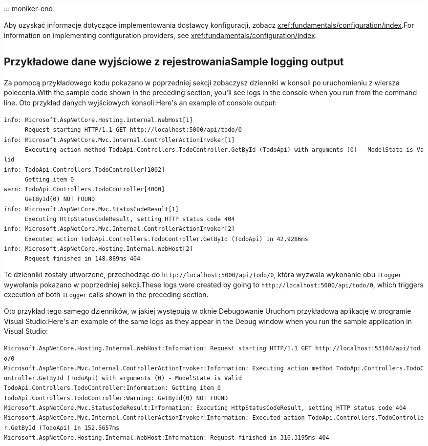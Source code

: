 ::: moniker-end

<span data-ttu-id="200e9-153">Aby uzyskać informacje dotyczące implementowania dostawcy konfiguracji, zobacz <xref:fundamentals/configuration/index>.</span><span class="sxs-lookup"><span data-stu-id="200e9-153">For information on implementing configuration providers, see <xref:fundamentals/configuration/index>.</span></span>

## <a name="sample-logging-output"></a><span data-ttu-id="200e9-154">Przykładowe dane wyjściowe z rejestrowania</span><span class="sxs-lookup"><span data-stu-id="200e9-154">Sample logging output</span></span>

<span data-ttu-id="200e9-155">Za pomocą przykładowego kodu pokazano w poprzedniej sekcji zobaczysz dzienniki w konsoli po uruchomieniu z wiersza polecenia.</span><span class="sxs-lookup"><span data-stu-id="200e9-155">With the sample code shown in the preceding section, you'll see logs in the console when you run from the command line.</span></span> <span data-ttu-id="200e9-156">Oto przykład danych wyjściowych konsoli:</span><span class="sxs-lookup"><span data-stu-id="200e9-156">Here's an example of console output:</span></span>

```console
info: Microsoft.AspNetCore.Hosting.Internal.WebHost[1]
      Request starting HTTP/1.1 GET http://localhost:5000/api/todo/0
info: Microsoft.AspNetCore.Mvc.Internal.ControllerActionInvoker[1]
      Executing action method TodoApi.Controllers.TodoController.GetById (TodoApi) with arguments (0) - ModelState is Valid
info: TodoApi.Controllers.TodoController[1002]
      Getting item 0
warn: TodoApi.Controllers.TodoController[4000]
      GetById(0) NOT FOUND
info: Microsoft.AspNetCore.Mvc.StatusCodeResult[1]
      Executing HttpStatusCodeResult, setting HTTP status code 404
info: Microsoft.AspNetCore.Mvc.Internal.ControllerActionInvoker[2]
      Executed action TodoApi.Controllers.TodoController.GetById (TodoApi) in 42.9286ms
info: Microsoft.AspNetCore.Hosting.Internal.WebHost[2]
      Request finished in 148.889ms 404
```

<span data-ttu-id="200e9-157">Te dzienniki zostały utworzone, przechodząc do `http://localhost:5000/api/todo/0`, która wyzwala wykonanie obu `ILogger` wywołania pokazano w poprzedniej sekcji.</span><span class="sxs-lookup"><span data-stu-id="200e9-157">These logs were created by going to `http://localhost:5000/api/todo/0`, which triggers execution of both `ILogger` calls shown in the preceding section.</span></span>

<span data-ttu-id="200e9-158">Oto przykład tego samego dzienników, w jakiej występują w oknie Debugowanie Uruchom przykładową aplikację w programie Visual Studio:</span><span class="sxs-lookup"><span data-stu-id="200e9-158">Here's an example of the same logs as they appear in the Debug window when you run the sample application in Visual Studio:</span></span>

```console
Microsoft.AspNetCore.Hosting.Internal.WebHost:Information: Request starting HTTP/1.1 GET http://localhost:53104/api/todo/0  
Microsoft.AspNetCore.Mvc.Internal.ControllerActionInvoker:Information: Executing action method TodoApi.Controllers.TodoController.GetById (TodoApi) with arguments (0) - ModelState is Valid
TodoApi.Controllers.TodoController:Information: Getting item 0
TodoApi.Controllers.TodoController:Warning: GetById(0) NOT FOUND
Microsoft.AspNetCore.Mvc.StatusCodeResult:Information: Executing HttpStatusCodeResult, setting HTTP status code 404
Microsoft.AspNetCore.Mvc.Internal.ControllerActionInvoker:Information: Executed action TodoApi.Controllers.TodoController.GetById (TodoApi) in 152.5657ms
Microsoft.AspNetCore.Hosting.Internal.WebHost:Information: Request finished in 316.3195ms 404
```
